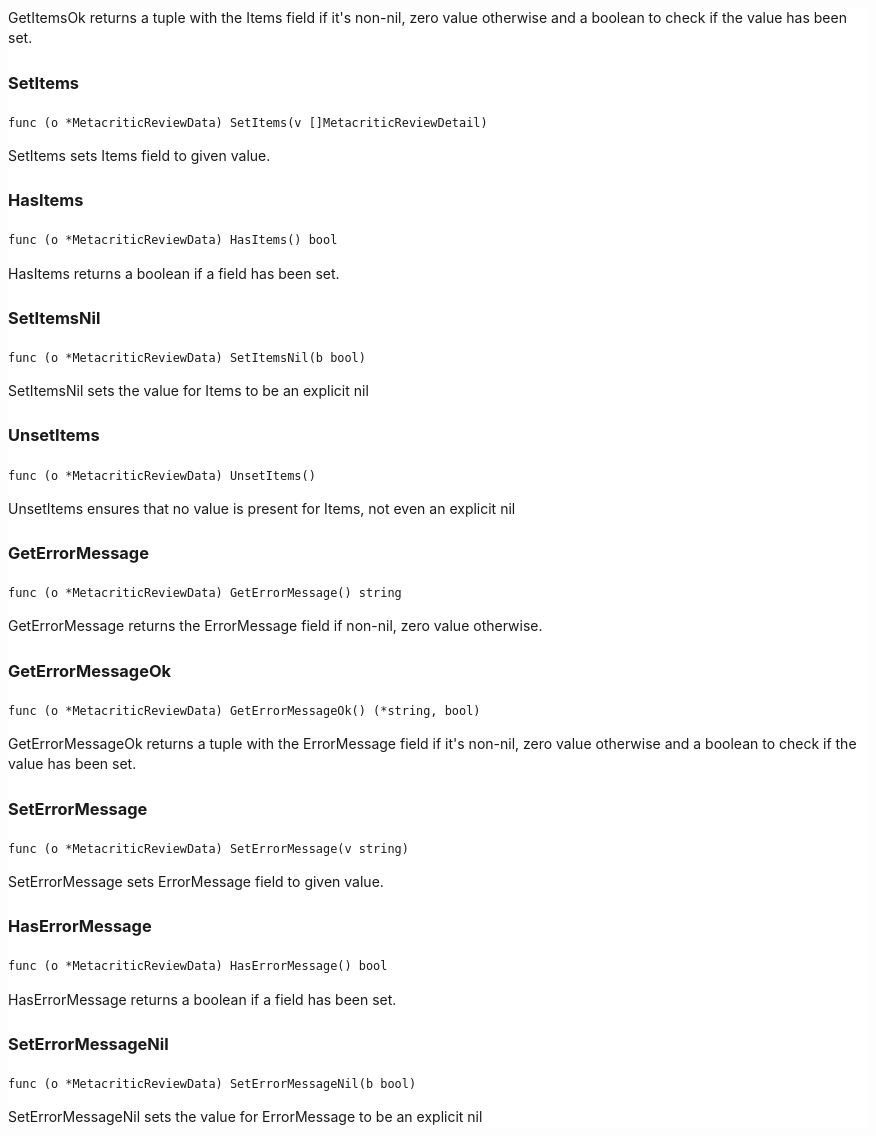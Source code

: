 GetItemsOk returns a tuple with the Items field if it's non-nil, zero value otherwise
and a boolean to check if the value has been set.

### SetItems

`func (o *MetacriticReviewData) SetItems(v []MetacriticReviewDetail)`

SetItems sets Items field to given value.

### HasItems

`func (o *MetacriticReviewData) HasItems() bool`

HasItems returns a boolean if a field has been set.

### SetItemsNil

`func (o *MetacriticReviewData) SetItemsNil(b bool)`

 SetItemsNil sets the value for Items to be an explicit nil

### UnsetItems
`func (o *MetacriticReviewData) UnsetItems()`

UnsetItems ensures that no value is present for Items, not even an explicit nil
### GetErrorMessage

`func (o *MetacriticReviewData) GetErrorMessage() string`

GetErrorMessage returns the ErrorMessage field if non-nil, zero value otherwise.

### GetErrorMessageOk

`func (o *MetacriticReviewData) GetErrorMessageOk() (*string, bool)`

GetErrorMessageOk returns a tuple with the ErrorMessage field if it's non-nil, zero value otherwise
and a boolean to check if the value has been set.

### SetErrorMessage

`func (o *MetacriticReviewData) SetErrorMessage(v string)`

SetErrorMessage sets ErrorMessage field to given value.

### HasErrorMessage

`func (o *MetacriticReviewData) HasErrorMessage() bool`

HasErrorMessage returns a boolean if a field has been set.

### SetErrorMessageNil

`func (o *MetacriticReviewData) SetErrorMessageNil(b bool)`

 SetErrorMessageNil sets the value for ErrorMessage to be an explicit nil
